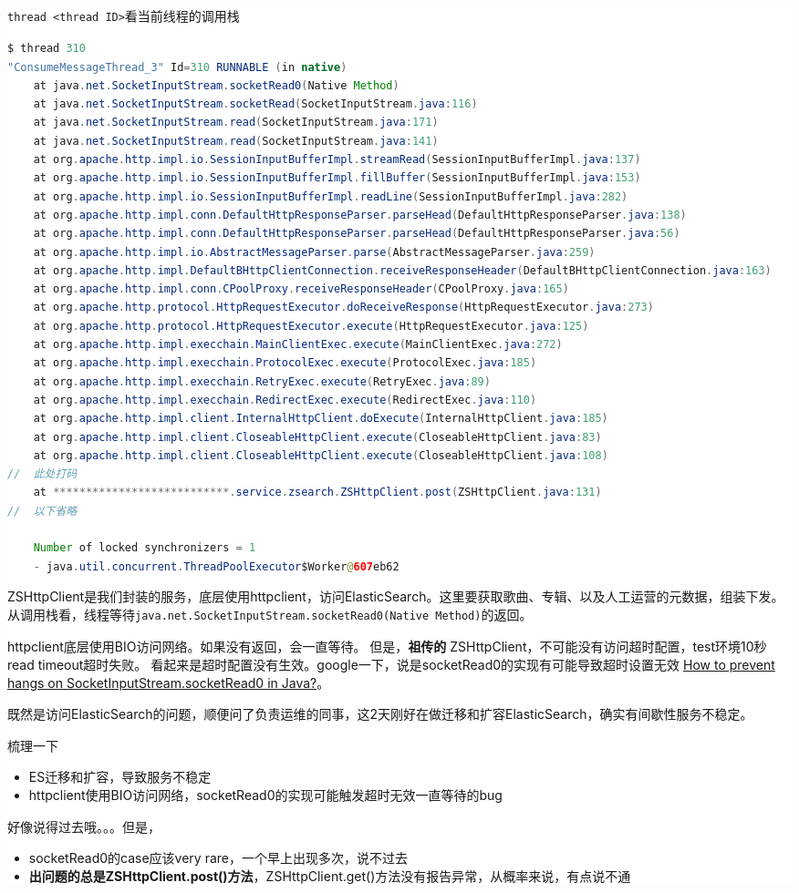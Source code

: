 `thread <thread ID>`看当前线程的调用栈
```java
$ thread 310
"ConsumeMessageThread_3" Id=310 RUNNABLE (in native)
    at java.net.SocketInputStream.socketRead0(Native Method)
    at java.net.SocketInputStream.socketRead(SocketInputStream.java:116)
    at java.net.SocketInputStream.read(SocketInputStream.java:171)
    at java.net.SocketInputStream.read(SocketInputStream.java:141)
    at org.apache.http.impl.io.SessionInputBufferImpl.streamRead(SessionInputBufferImpl.java:137)
    at org.apache.http.impl.io.SessionInputBufferImpl.fillBuffer(SessionInputBufferImpl.java:153)
    at org.apache.http.impl.io.SessionInputBufferImpl.readLine(SessionInputBufferImpl.java:282)
    at org.apache.http.impl.conn.DefaultHttpResponseParser.parseHead(DefaultHttpResponseParser.java:138)
    at org.apache.http.impl.conn.DefaultHttpResponseParser.parseHead(DefaultHttpResponseParser.java:56)
    at org.apache.http.impl.io.AbstractMessageParser.parse(AbstractMessageParser.java:259)
    at org.apache.http.impl.DefaultBHttpClientConnection.receiveResponseHeader(DefaultBHttpClientConnection.java:163)
    at org.apache.http.impl.conn.CPoolProxy.receiveResponseHeader(CPoolProxy.java:165)
    at org.apache.http.protocol.HttpRequestExecutor.doReceiveResponse(HttpRequestExecutor.java:273)
    at org.apache.http.protocol.HttpRequestExecutor.execute(HttpRequestExecutor.java:125)
    at org.apache.http.impl.execchain.MainClientExec.execute(MainClientExec.java:272)
    at org.apache.http.impl.execchain.ProtocolExec.execute(ProtocolExec.java:185)
    at org.apache.http.impl.execchain.RetryExec.execute(RetryExec.java:89)
    at org.apache.http.impl.execchain.RedirectExec.execute(RedirectExec.java:110)
    at org.apache.http.impl.client.InternalHttpClient.doExecute(InternalHttpClient.java:185)
    at org.apache.http.impl.client.CloseableHttpClient.execute(CloseableHttpClient.java:83)
    at org.apache.http.impl.client.CloseableHttpClient.execute(CloseableHttpClient.java:108)
//  此处打码
    at ***************************.service.zsearch.ZSHttpClient.post(ZSHttpClient.java:131)	
//  以下省略

    Number of locked synchronizers = 1
    - java.util.concurrent.ThreadPoolExecutor$Worker@607eb62
```

ZSHttpClient是我们封装的服务，底层使用httpclient，访问ElasticSearch。这里要获取歌曲、专辑、以及人工运营的元数据，组装下发。
从调用栈看，线程等待`java.net.SocketInputStream.socketRead0(Native Method)`的返回。

httpclient底层使用BIO访问网络。如果没有返回，会一直等待。
但是，**祖传的** ZSHttpClient，不可能没有访问超时配置，test环境10秒read timeout超时失败。
看起来是超时配置没有生效。google一下，说是socketRead0的实现有可能导致超时设置无效 [How to prevent hangs on SocketInputStream.socketRead0 in Java?](https://stackoverflow.com/questions/28785085/how-to-prevent-hangs-on-socketinputstream-socketread0-in-java)。

既然是访问ElasticSearch的问题，顺便问了负责运维的同事，这2天刚好在做迁移和扩容ElasticSearch，确实有间歇性服务不稳定。

梳理一下
- ES迁移和扩容，导致服务不稳定
- httpclient使用BIO访问网络，socketRead0的实现可能触发超时无效一直等待的bug

好像说得过去哦。。。但是，
- socketRead0的case应该very rare，一个早上出现多次，说不过去
- **出问题的总是ZSHttpClient.post()方法**，ZSHttpClient.get()方法没有报告异常，从概率来说，有点说不通
